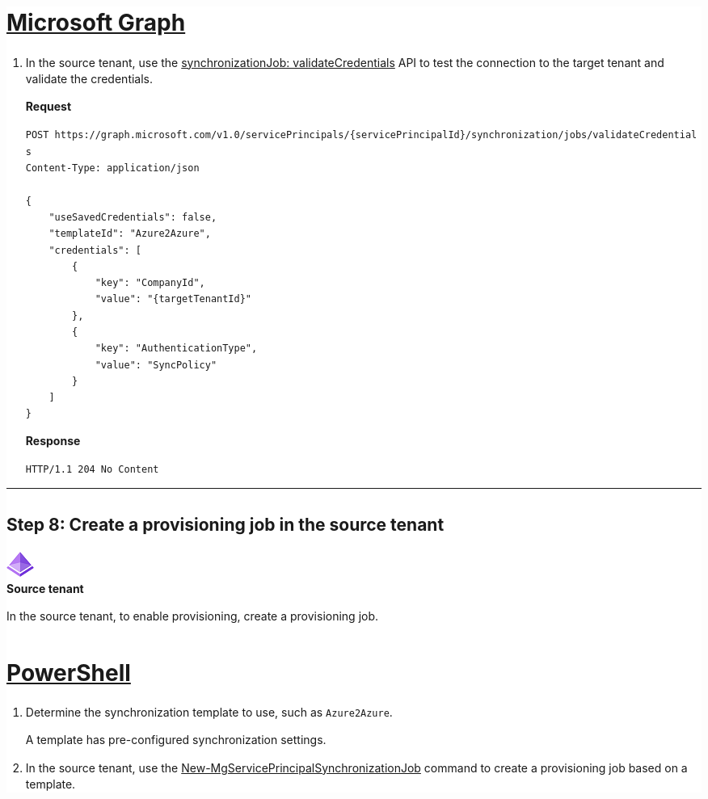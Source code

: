 # [Microsoft Graph](#tab/ms-graph)

1. In the source tenant, use the [synchronizationJob: validateCredentials](/graph/api/synchronization-synchronizationjob-validatecredentials) API to test the connection to the target tenant and validate the credentials.

    **Request**
    
    ```http
    POST https://graph.microsoft.com/v1.0/servicePrincipals/{servicePrincipalId}/synchronization/jobs/validateCredentials
    Content-Type: application/json
    
    {
        "useSavedCredentials": false,
        "templateId": "Azure2Azure",
        "credentials": [
            {
                "key": "CompanyId",
                "value": "{targetTenantId}"
            },
            {
                "key": "AuthenticationType",
                "value": "SyncPolicy"
            }
        ]
    }
    ```

    **Response**
    
    ```http
    HTTP/1.1 204 No Content
    ```

---

## Step 8: Create a provisioning job in the source tenant

![Icon for the source tenant.](./media/common/icon-tenant-source.png)<br/>**Source tenant**

In the source tenant, to enable provisioning, create a provisioning job.

# [PowerShell](#tab/ms-powershell)

1. Determine the synchronization template to use, such as `Azure2Azure`.

    A template has pre-configured synchronization settings. 

1. In the source tenant, use the [New-MgServicePrincipalSynchronizationJob](/powershell/module/microsoft.graph.applications/new-mgserviceprincipalsynchronizationjob) command to create a provisioning job based on a template.

